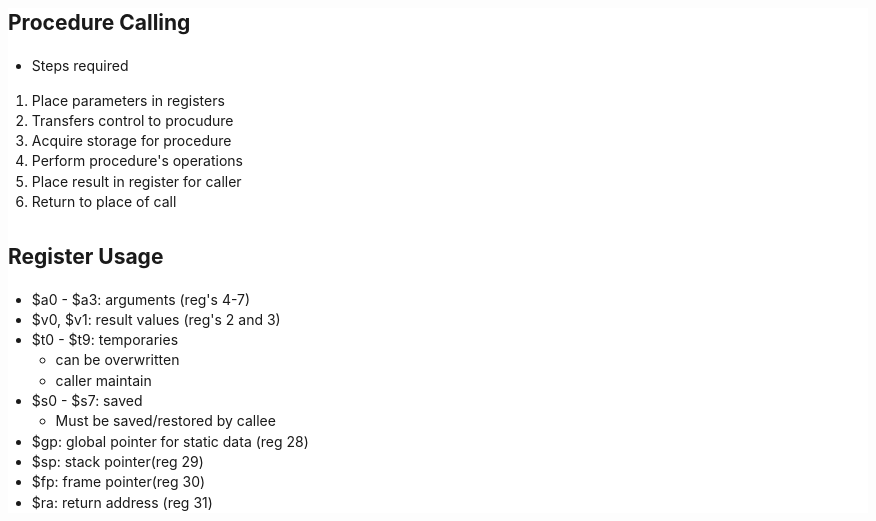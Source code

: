 ## Procedure Calling
- Steps required
1. Place parameters in registers
2. Transfers control to procudure
3. Acquire storage for procedure
4. Perform procedure's operations
5. Place result in register for caller
6. Return to place of call

## Register Usage
- $a0 - $a3: arguments (reg's 4-7)
- $v0, $v1: result values (reg's 2 and 3)
- $t0 - $t9: temporaries 
	- can be overwritten
	- caller maintain
- $s0 - $s7: saved
	- Must be saved/restored by callee
- $gp: global pointer for static data (reg 28)
- $sp: stack pointer(reg 29)
- $fp: frame pointer(reg 30)
- $ra: return address (reg 31)